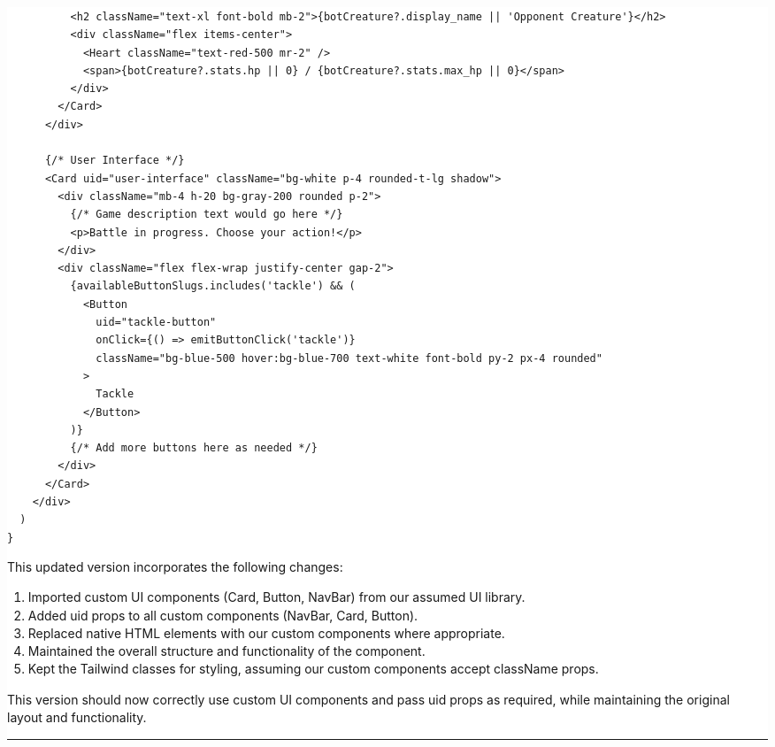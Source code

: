 ```tsx main_game/templates/MainGameScene.tsx
          <h2 className="text-xl font-bold mb-2">{botCreature?.display_name || 'Opponent Creature'}</h2>
          <div className="flex items-center">
            <Heart className="text-red-500 mr-2" />
            <span>{botCreature?.stats.hp || 0} / {botCreature?.stats.max_hp || 0}</span>
          </div>
        </Card>
      </div>

      {/* User Interface */}
      <Card uid="user-interface" className="bg-white p-4 rounded-t-lg shadow">
        <div className="mb-4 h-20 bg-gray-200 rounded p-2">
          {/* Game description text would go here */}
          <p>Battle in progress. Choose your action!</p>
        </div>
        <div className="flex flex-wrap justify-center gap-2">
          {availableButtonSlugs.includes('tackle') && (
            <Button
              uid="tackle-button"
              onClick={() => emitButtonClick('tackle')}
              className="bg-blue-500 hover:bg-blue-700 text-white font-bold py-2 px-4 rounded"
            >
              Tackle
            </Button>
          )}
          {/* Add more buttons here as needed */}
        </div>
      </Card>
    </div>
  )
}
```

This updated version incorporates the following changes:

1. Imported custom UI components (Card, Button, NavBar) from our assumed UI library.
2. Added uid props to all custom components (NavBar, Card, Button).
3. Replaced native HTML elements with our custom components where appropriate.
4. Maintained the overall structure and functionality of the component.
5. Kept the Tailwind classes for styling, assuming our custom components accept className props.

This version should now correctly use custom UI components and pass uid props as required, while maintaining the original layout and functionality.
__________________
